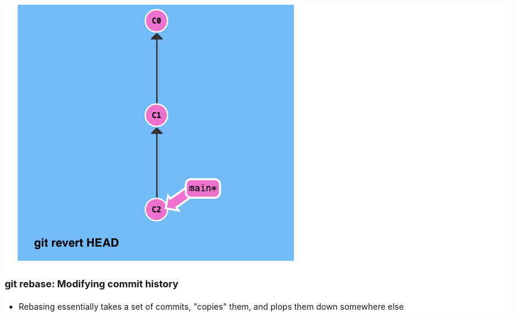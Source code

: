 <img src="/assets/images/github_commands/git_revert.gif" alt="Alt text" width="512" height="434" />

### git rebase: Modifying commit history
- Rebasing essentially takes a set of commits, "copies" them, and plops them down somewhere else